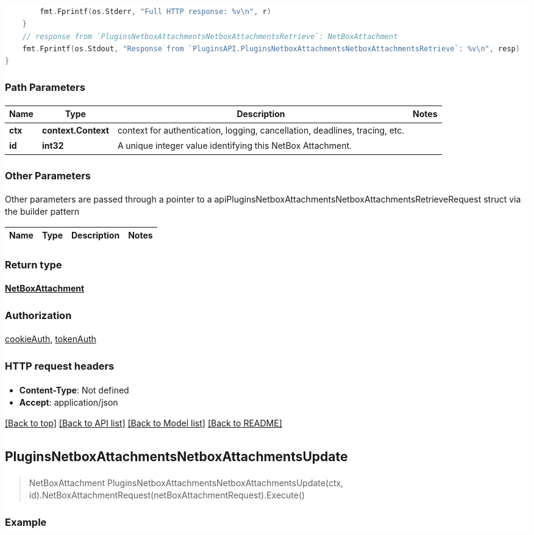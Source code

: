 ```go
		fmt.Fprintf(os.Stderr, "Full HTTP response: %v\n", r)
	}
	// response from `PluginsNetboxAttachmentsNetboxAttachmentsRetrieve`: NetBoxAttachment
	fmt.Fprintf(os.Stdout, "Response from `PluginsAPI.PluginsNetboxAttachmentsNetboxAttachmentsRetrieve`: %v\n", resp)
}
```

### Path Parameters


Name | Type | Description  | Notes
------------- | ------------- | ------------- | -------------
**ctx** | **context.Context** | context for authentication, logging, cancellation, deadlines, tracing, etc.
**id** | **int32** | A unique integer value identifying this NetBox Attachment. | 

### Other Parameters

Other parameters are passed through a pointer to a apiPluginsNetboxAttachmentsNetboxAttachmentsRetrieveRequest struct via the builder pattern


Name | Type | Description  | Notes
------------- | ------------- | ------------- | -------------


### Return type

[**NetBoxAttachment**](NetBoxAttachment.md)

### Authorization

[cookieAuth](../README.md#cookieAuth), [tokenAuth](../README.md#tokenAuth)

### HTTP request headers

- **Content-Type**: Not defined
- **Accept**: application/json

[[Back to top]](#) [[Back to API list]](../README.md#documentation-for-api-endpoints)
[[Back to Model list]](../README.md#documentation-for-models)
[[Back to README]](../README.md)


## PluginsNetboxAttachmentsNetboxAttachmentsUpdate

> NetBoxAttachment PluginsNetboxAttachmentsNetboxAttachmentsUpdate(ctx, id).NetBoxAttachmentRequest(netBoxAttachmentRequest).Execute()





### Example
